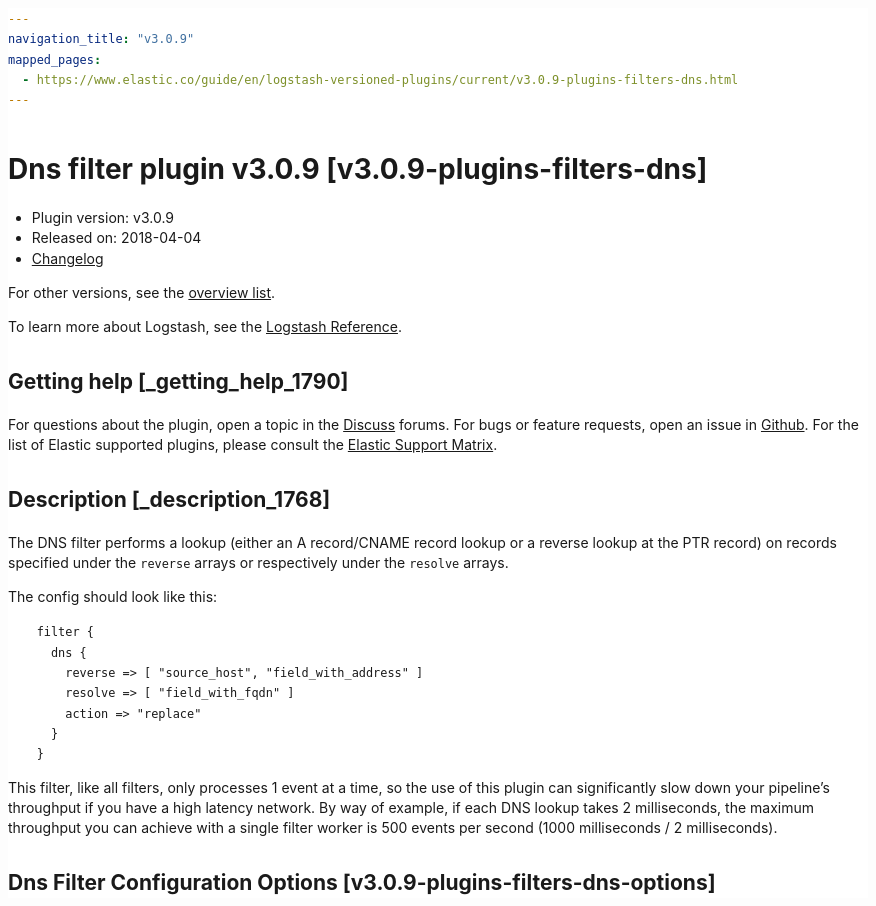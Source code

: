```yaml
---
navigation_title: "v3.0.9"
mapped_pages:
  - https://www.elastic.co/guide/en/logstash-versioned-plugins/current/v3.0.9-plugins-filters-dns.html
---
```


# Dns filter plugin v3.0.9 [v3.0.9-plugins-filters-dns]

* Plugin version: v3.0.9
* Released on: 2018-04-04
* [Changelog](https://github.com/logstash-plugins/logstash-filter-dns/blob/v3.0.9/CHANGELOG.md)

For other versions, see the [overview list](filter-dns-index.md).

To learn more about Logstash, see the [Logstash Reference](https://www.elastic.co/guide/en/logstash/current/index.html).

## Getting help [_getting_help_1790]

For questions about the plugin, open a topic in the [Discuss](http://discuss.elastic.co) forums. For bugs or feature requests, open an issue in [Github](https://github.com/logstash-plugins/logstash-filter-dns). For the list of Elastic supported plugins, please consult the [Elastic Support Matrix](https://www.elastic.co/support/matrix#matrix_logstash_plugins).

## Description [_description_1768]

The DNS filter performs a lookup (either an A record/CNAME record lookup or a reverse lookup at the PTR record) on records specified under the `reverse` arrays or respectively under the `resolve` arrays.

The config should look like this:

```
    filter {
      dns {
        reverse => [ "source_host", "field_with_address" ]
        resolve => [ "field_with_fqdn" ]
        action => "replace"
      }
    }
```

This filter, like all filters, only processes 1 event at a time, so the use of this plugin can significantly slow down your pipeline’s throughput if you have a high latency network. By way of example, if each DNS lookup takes 2 milliseconds, the maximum throughput you can achieve with a single filter worker is 500 events per second (1000 milliseconds / 2 milliseconds).

## Dns Filter Configuration Options [v3.0.9-plugins-filters-dns-options]
